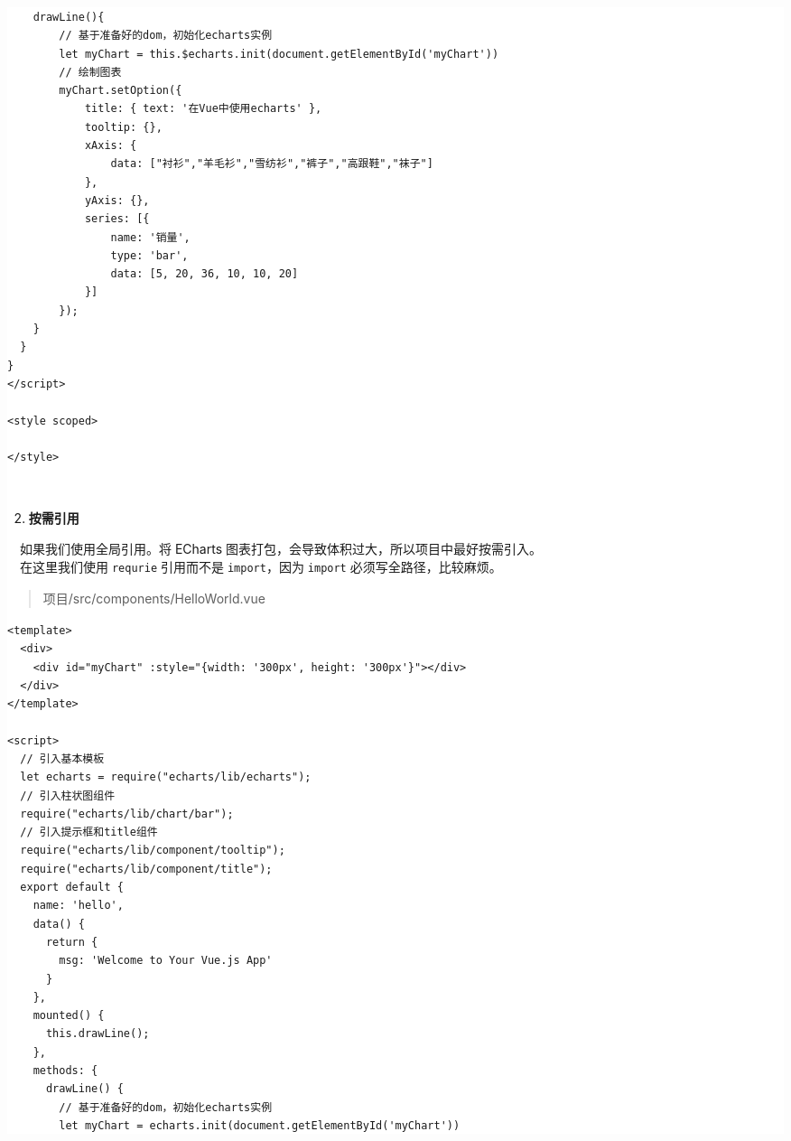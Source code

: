```
    drawLine(){
        // 基于准备好的dom，初始化echarts实例
        let myChart = this.$echarts.init(document.getElementById('myChart'))
        // 绘制图表
        myChart.setOption({
            title: { text: '在Vue中使用echarts' },
            tooltip: {},
            xAxis: {
                data: ["衬衫","羊毛衫","雪纺衫","裤子","高跟鞋","袜子"]
            },
            yAxis: {},
            series: [{
                name: '销量',
                type: 'bar',
                data: [5, 20, 36, 10, 10, 20]
            }]
        });
    }
  }
}
</script>

<style scoped>

</style>
```

<br>

2. **按需引用**

&emsp;如果我们使用全局引用。将 ECharts 图表打包，会导致体积过大，所以项目中最好按需引入。  
&emsp;在这里我们使用 `requrie` 引用而不是 `import`，因为 `import` 必须写全路径，比较麻烦。

> 项目/src/components/HelloWorld.vue

```
<template>
  <div>
    <div id="myChart" :style="{width: '300px', height: '300px'}"></div>
  </div>
</template>

<script>
  // 引入基本模板
  let echarts = require("echarts/lib/echarts");
  // 引入柱状图组件
  require("echarts/lib/chart/bar");
  // 引入提示框和title组件
  require("echarts/lib/component/tooltip");
  require("echarts/lib/component/title");
  export default {
    name: 'hello',
    data() {
      return {
        msg: 'Welcome to Your Vue.js App'
      }
    },
    mounted() {
      this.drawLine();
    },
    methods: {
      drawLine() {
        // 基于准备好的dom，初始化echarts实例
        let myChart = echarts.init(document.getElementById('myChart'))
```